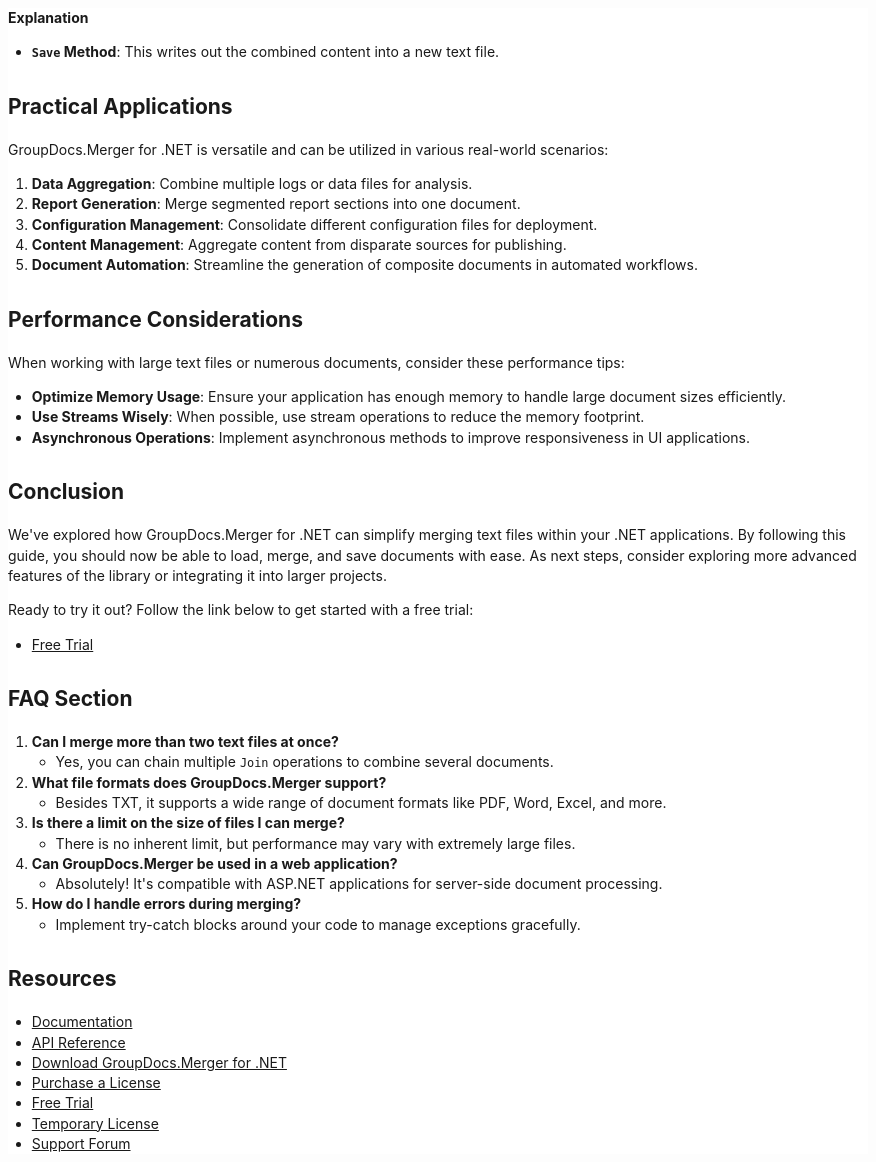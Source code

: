 **Explanation**
- **`Save` Method**: This writes out the combined content into a new text file.
  
## Practical Applications
GroupDocs.Merger for .NET is versatile and can be utilized in various real-world scenarios:
1. **Data Aggregation**: Combine multiple logs or data files for analysis.
2. **Report Generation**: Merge segmented report sections into one document.
3. **Configuration Management**: Consolidate different configuration files for deployment.
4. **Content Management**: Aggregate content from disparate sources for publishing.
5. **Document Automation**: Streamline the generation of composite documents in automated workflows.

## Performance Considerations
When working with large text files or numerous documents, consider these performance tips:
- **Optimize Memory Usage**: Ensure your application has enough memory to handle large document sizes efficiently.
- **Use Streams Wisely**: When possible, use stream operations to reduce the memory footprint.
- **Asynchronous Operations**: Implement asynchronous methods to improve responsiveness in UI applications.

## Conclusion
We've explored how GroupDocs.Merger for .NET can simplify merging text files within your .NET applications. By following this guide, you should now be able to load, merge, and save documents with ease. As next steps, consider exploring more advanced features of the library or integrating it into larger projects.

Ready to try it out? Follow the link below to get started with a free trial:
- [Free Trial](https://releases.groupdocs.com/merger/net/)

## FAQ Section
1. **Can I merge more than two text files at once?**
   - Yes, you can chain multiple `Join` operations to combine several documents.
2. **What file formats does GroupDocs.Merger support?**
   - Besides TXT, it supports a wide range of document formats like PDF, Word, Excel, and more.
3. **Is there a limit on the size of files I can merge?**
   - There is no inherent limit, but performance may vary with extremely large files.
4. **Can GroupDocs.Merger be used in a web application?**
   - Absolutely! It's compatible with ASP.NET applications for server-side document processing.
5. **How do I handle errors during merging?**
   - Implement try-catch blocks around your code to manage exceptions gracefully.

## Resources
- [Documentation](https://docs.groupdocs.com/merger/net/)
- [API Reference](https://reference.groupdocs.com/merger/net/)
- [Download GroupDocs.Merger for .NET](https://releases.groupdocs.com/merger/net/)
- [Purchase a License](https://purchase.groupdocs.com/buy)
- [Free Trial](https://releases.groupdocs.com/merger/net/)
- [Temporary License](https://purchase.groupdocs.com/temporary-license/)
- [Support Forum](https://forum.groupdocs.com/)

